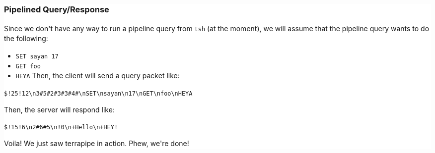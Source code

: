 ### Pipelined Query/Response

Since we don't have any way to run a pipeline query from `tsh` (at the moment), we will assume that the pipeline query wants to do the following:

* `SET sayan 17`
* `GET foo`
* `HEYA`
Then, the client will send a query packet like:

``` 
$!25!12\n3#5#2#3#3#4#\nSET\nsayan\n17\nGET\nfoo\nHEYA
```

Then, the server will respond like:

``` 
$!15!6\n2#6#5\n!0\n+Hello\n+HEY!
```

Voila! We just saw terrapipe in action. Phew, we're done!